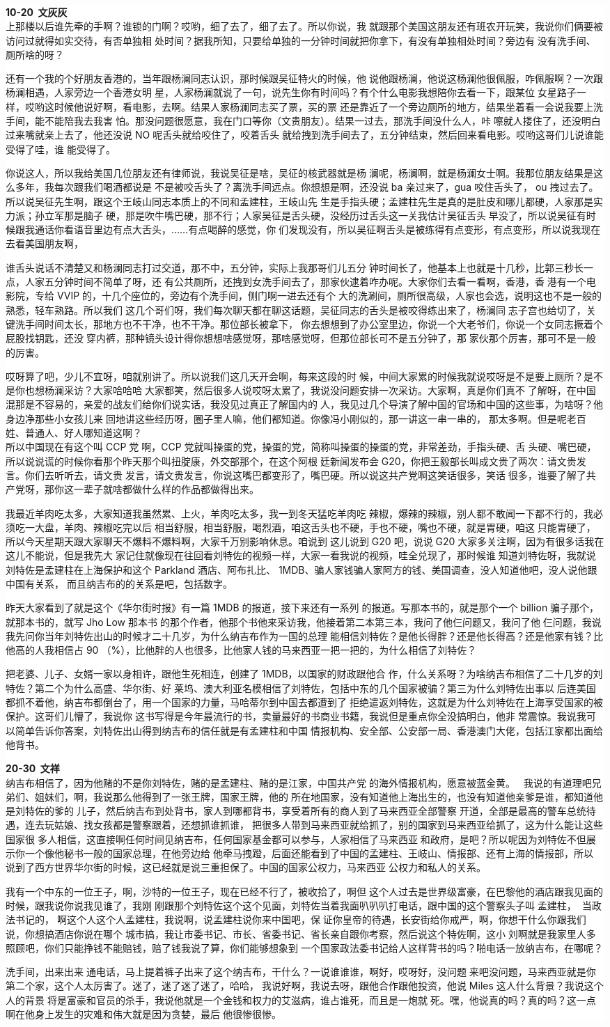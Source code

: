 
  
**10-20  文灰灰**  
上那楼以后谁先牵的手啊？谁锁的门啊？哎哟，细了去了，细了去了。所以你说，我 就跟那个美国这朋友还有班农开玩笑，我说你们俩要被访问过就得如实交待，有否单独相 处时间？据我所知，只要给单独的一分钟时间就把你拿下，有没有单独相处时间？旁边有 没有洗手间、厕所啥的呀？  
  
还有一个我的个好朋友香港的，当年跟杨澜同志认识，那时候跟吴征特火的时候，他 说他跟杨澜，他说这杨澜他很佩服，咋佩服啊？一次跟杨澜相遇，人家旁边一个香港女明 星，人家杨澜就说了一句，说先生你有时间吗？有个什么电影我想陪你去看一下，跟某位 女星路子一样，哎哟这时候他说好啊，看电影，去啊。结果人家杨澜同志买了票，买的票 还是靠近了一个旁边厕所的地方，结果坐着看一会说我要上洗手间，能不能陪我去我害 怕。那没问题很愿意，我在门口等你（文贵朋友）。结果一过去，那洗手间没什么人，咔 嚓就人搂住了，还没明白过来嘴就亲上去了，他还没说 NO 呢舌头就给咬住了，咬着舌头 就给拽到洗手间去了，五分钟结束，然后回来看电影。哎哟这哥们儿说谁能受得了哇，谁 能受得了。  
  
你说这人，所以我给美国几位朋友还有律师说，我说吴征是啥，吴征的核武器就是杨 澜呢，杨澜啊，就是杨澜女士啊。我那位朋友结果是这么多年，我每次跟我们喝酒都说是 不是被咬舌头了？离洗手间远点。你想想是啊，还没说 ba 亲过来了，gua 咬住舌头了， ou 拽过去了。所以说吴征先生啊，跟这个王岐山同志本质上的不同和孟建柱，王岐山先 生是手指头硬；孟建柱先生是真的是肚皮和哪儿都硬，人家那是实力派；孙立军那是脑子 硬，那是吹牛嘴巴硬，那不行；人家吴征是舌头硬，没经历过舌头这一关我估计吴征舌头 早没了，所以说吴征有时候跟我通话你看语音里边有点大舌头，……有点喝醉的感觉，你 们发现没有，所以吴征啊舌头是被练得有点变形，有点变形，所以说我现在去看美国朋友啊，  
  
谁舌头说话不清楚又和杨澜同志打过交道，那不中，五分钟，实际上我那哥们儿五分 钟时间长了，他基本上也就是十几秒，比郭三秒长一点，人家五分钟时间不简单了呀，还 有公共厕所，还拽到女洗手间去了，那家伙逮着咋办呢。大家你们去看一看啊，香港，香 港有一个电影院，专给 VVIP 的，十几个座位的，旁边有个洗手间，侧门啊一进去还有个 大的洗涮间，厕所很高级，人家也会选，说明这也不是一般的熟悉，轻车熟路。所以我们 这几个哥们呀，我们每次聊天都在聊这话题，吴征同志的舌头是被咬得练出来了，杨澜同 志子宫也给切了，关键洗手间时间太长，那地方也不干净，也不干净。那位部长被拿下， 你去想想到了办公室里边，你说一个大老爷们，你说一个女同志撅着个屁股找钥匙，还没 穿内裤，那种镜头设计得你想想啥感觉呀，那啥感觉呀，但那位部长可不是五分钟了，那 家伙那个厉害，那可不是一般的厉害。  
  
哎呀算了吧，少儿不宜呀，咱就别讲了。所以说我们这几天开会啊，每来这段的时 候，中间大家累的时候我就说哎呀是不是要上厕所？是不是你也想杨澜采访？大家哈哈哈 大家都笑，然后很多人说哎呀太累了，我说没问题安排一次采访。大家啊，真是你们真不 了解呀，在中国混那是不容易的，亲爱的战友们给你们说实话，我没见过真正了解国内的 人，我见过几个导演了解中国的官场和中国的这些事，为啥呀？他身边净那些小女孩儿来 回地讲这些经历呀，圈子里人嘛，他们都知道。你像冯小刚似的，那一讲这一串一串的， 那太多啊。但是呢老百姓、普通人、好人哪知道这啊？  
所以中国现在有这个叫 CCP 党 啊，CCP 党就叫操蛋的党，操蛋的党，简称叫操蛋的操蛋的党，非常差劲，手指头硬、舌 头硬、嘴巴硬，所以说说谎的时候你看那个昨天那个叫扭腚康，外交部那个，在这个阿根 廷新闻发布会 G20，你把王毅部长叫成文贵了两次：请文贵发言。你们去听听去，请文贵 发言，请文贵发言，你说这嘴巴都变形了，嘴巴硬。所以说这共产党啊这笑话很多，笑话 很多，谁要了解了共产党呀，那你这一辈子就啥都做什么样的作品都做得出来。  
  
我最近羊肉吃太多，大家知道我虽然累、上火，羊肉吃太多，我一到冬天猛吃羊肉吃 辣椒，爆辣的辣椒，别人都不敢闻一下都不行的，我必须吃一大盘，羊肉、辣椒吃完以后 相当舒服，相当舒服，喝烈酒，咱这舌头也不硬，手也不硬，嘴也不硬，就是胃硬，咱这 只能胃硬了，所以今天星期天跟大家聊天不爆料不爆料啊，大家千万别影响休息。咱说到 这儿说到 G20 吧，说说 G20 大家多关注啊，因为有很多话我在这儿不能说，但是我先大 家记住就像现在往回看刘特佐的视频一样，大家一看我说的视频，哇全兑现了，那时候谁 知道刘特佐呀，我就说刘特佐是孟建柱在上海保护和这个 Parkland 酒店、阿布扎比、 1MDB、骗人家钱骗人家阿方的钱、美国调查，没人知道他吧，没人说他跟中国有关系， 而且纳吉布的的关系是吧，包括数字。  
  
昨天大家看到了就是这个《华尔街时报》有一篇 1MDB 的报道，接下来还有一系列 的报道。写那本书的，就是那个一个 billion 骗子那个，就那本书的，就写 Jho Low 那本书 的那个作者，他那个书他来采访我，他接着第二本第三本，我问了他仨问题又，我问了他 仨问题，我说我先问你当年刘特佐出山的时候才二十几岁，为什么纳吉布作为一国的总理 能相信刘特佐？是他长得胖？还是他长得高？还是他家有钱？比他高的人我相信占 90 （%），比他胖的人也很多，比他家人钱的马来西亚一把一把的，为什么相信了刘特佐？  
  
把老婆、儿子、女婿一家以身相许，跟他生死相连，创建了 1MDB，以国家的财政跟他合 作，什么关系呀？为啥纳吉布相信了二十几岁的刘特佐？第二个为什么高盛、华尔街、好 莱坞、澳大利亚名模相信了刘特佐，包括中东的几个国家被骗？第三为什么刘特佐出事以 后连美国都抓不着他，纳吉布都倒台了，用一个国家的力量，马哈蒂尔到中国去都遭到了 拒绝遣返刘特佐，这就是为什么刘特佐在上海享受国家的被保护。这哥们儿懵了，我说你 这书写得是今年最流行的书，卖量最好的书商业书籍，我说但是重点你全没搞明白，他非 常震惊。我说我可以简单告诉你答案，刘特佐出山得到纳吉布的信任就是有孟建柱和中国 情报机构、安全部、公安部一局、香港澳门大佬，包括江家都出面给他背书。  
  
**20-30  文祥**  
纳吉布相信了，因为他赌的不是你刘特佐，赌的是孟建柱、赌的是江家，中国共产党 的海外情报机构，愿意被蓝金黄。   我说的有道理吧兄弟们、姐妹们，啊，我说那么他得到了一张王牌，国家王牌，他的 所在地国家，没有知道他上海出生的，也没有知道他亲爹是谁，都知道他是刘特佐的爹的 儿子，然后纳吉布到处背书，家人到哪都背书，享受着所有的商人到了马来西亚全部警察 开道，全部是最高的警车总统待遇，连去玩姑娘、找女孩都是警察跟着，还想抓谁抓谁， 把很多人带到马来西亚就给抓了，别的国家到马来西亚给抓了，这为什么能让这些国家很 多人相信，这直接啊任何时间见纳吉布，任何国家基金都可以参与，人家相信了马来西亚 和政府，是吧？所以呢因为刘特佐不但展示你一个像他秘书一般的国家总理，在他旁边给 他牵马拽蹬，后面还能看到了中国的孟建柱、王岐山、情报部、还有上海的情报部，所以 说到了西方世界华尔街的时候，这已经就是说三重担保了。中国的国家公权力，马来西亚 公权力和私人的关系。  
  
我有一个中东的一位王子，啊，沙特的一位王子，现在已经不行了，被收拾了，啊但 这个人过去是世界级富豪，在巴黎他的酒店跟我见面的时候，跟我说你说我见谁了，我刚 刚跟那个刘特佐这个这个见面，刘特佐当着我面叭叭叭打电话，跟中国的这个警察头子叫 孟建柱，  当政法书记的， 啊这个人这个人孟建柱，我说啊，说孟建柱说你来中国吧，保 证你皇帝的待遇，长安街给你戒严，啊，你想干什么你跟我们说，你想搞酒店你说在哪个 城市搞，我让市委书记、市长、省委书记、省长亲自跟你考察，然后说这个特佐啊，这小 刘啊就是我家里人多照顾吧，你们只能挣钱不能赔钱，赔了钱我说了算，你们能够想象到 一个国家政法委书记给人这样背书的吗？啪电话一放纳吉布，在哪呢？  
  
洗手间，出来出来 通电话，马上提着裤子出来了这个纳吉布，干什么？一说谁谁谁，啊好，哎呀好，没问题 来吧没问题，马来西亚就是你第二个家，这个人太厉害了。迷了，迷了迷了迷了，哈哈， 我说好啊，我说去呀，跟他合作跟他投资，他说 Miles 这人什么背景？我说这个人的背景 将是富豪和官员的杀手，我说他就是一个金钱和权力的艾滋病，谁占谁死，而且是一炮就 死。嘿，他说真的吗？真的吗？这一点啊在他身上发生的灾难和伟大就是因为贪婪，最后 他很惨很惨。  
  